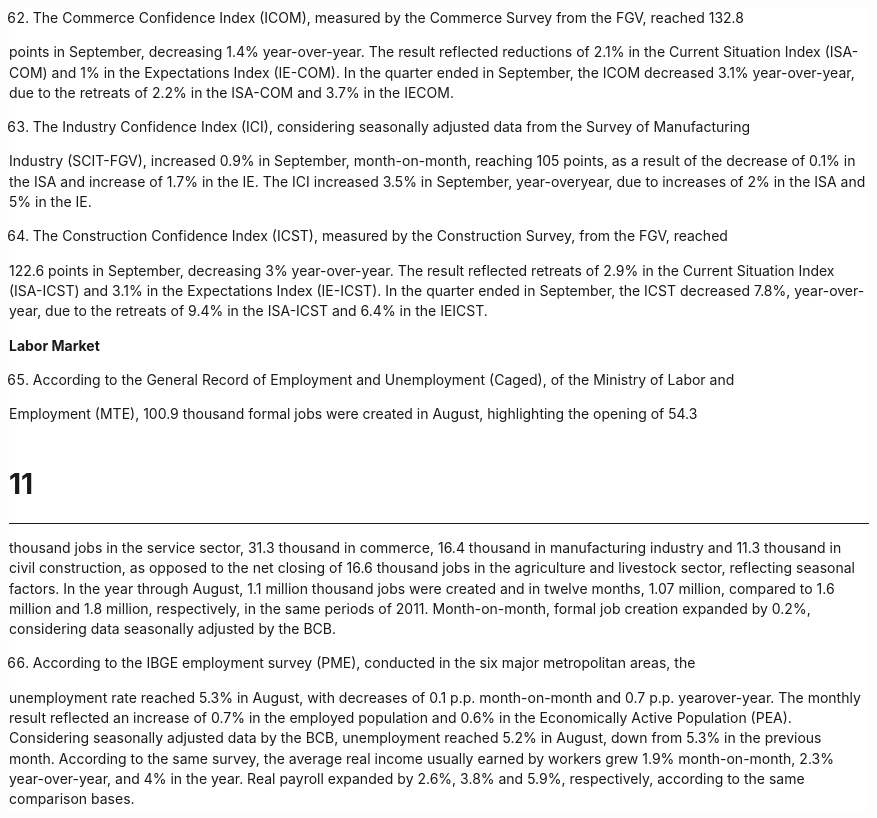 62. The Commerce Confidence Index (ICOM), measured by the Commerce Survey from the FGV, reached 132.8

points in September, decreasing 1.4% year-over-year. The result reflected reductions of 2.1% in the Current
Situation Index (ISA-COM) and 1% in the Expectations Index (IE-COM). In the quarter ended in September,
the ICOM decreased 3.1% year-over-year, due to the retreats of 2.2% in the ISA-COM and 3.7% in the IECOM.

63. The Industry Confidence Index (ICI), considering seasonally adjusted data from the Survey of Manufacturing

Industry (SCIT-FGV), increased 0.9% in September, month-on-month, reaching 105 points, as a result of the
decrease of 0.1% in the ISA and increase of 1.7% in the IE. The ICI increased 3.5% in September, year-overyear, due to increases of 2% in the ISA and 5% in the IE.

64. The Construction Confidence Index (ICST), measured by the Construction Survey, from the FGV, reached

122.6 points in September, decreasing 3% year-over-year. The result reflected retreats of 2.9% in the Current
Situation Index (ISA-ICST) and 3.1% in the Expectations Index (IE-ICST). In the quarter ended in September,
the ICST decreased 7.8%, year-over-year, due to the retreats of 9.4% in the ISA-ICST and 6.4% in the IEICST.

**Labor Market**

65. According to the General Record of Employment and Unemployment (Caged), of the Ministry of Labor and

Employment (MTE), 100.9 thousand formal jobs were created in August, highlighting the opening of 54.3

# 11


-----

thousand jobs in the service sector, 31.3 thousand in commerce, 16.4 thousand in manufacturing industry and
11.3 thousand in civil construction, as opposed to the net closing of 16.6 thousand jobs in the agriculture and
livestock sector, reflecting seasonal factors. In the year through August, 1.1 million thousand jobs were
created and in twelve months, 1.07 million, compared to 1.6 million and 1.8 million, respectively, in the same
periods of 2011. Month-on-month, formal job creation expanded by 0.2%, considering data seasonally
adjusted by the BCB.

66. According to the IBGE employment survey (PME), conducted in the six major metropolitan areas, the

unemployment rate reached 5.3% in August, with decreases of 0.1 p.p. month-on-month and 0.7 p.p. yearover-year. The monthly result reflected an increase of 0.7% in the employed population and 0.6% in the
Economically Active Population (PEA). Considering seasonally adjusted data by the BCB, unemployment
reached 5.2% in August, down from 5.3% in the previous month. According to the same survey, the average
real income usually earned by workers grew 1.9% month-on-month, 2.3% year-over-year, and 4% in the year.
Real payroll expanded by 2.6%, 3.8% and 5.9%, respectively, according to the same comparison bases.

